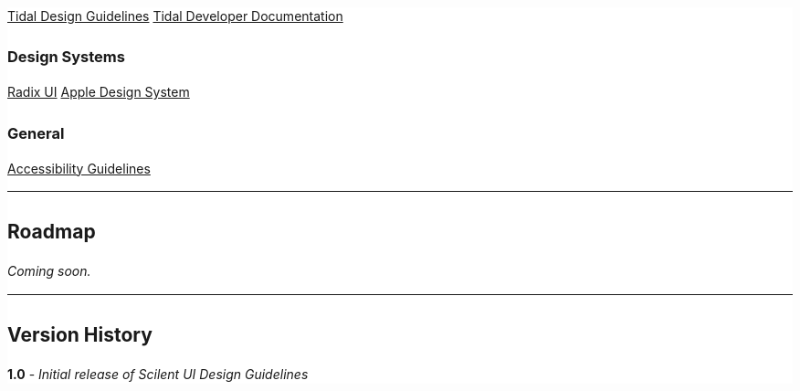 [Tidal Design Guidelines](https://tidal.com/design)
[Tidal Developer Documentation](https://tidal.com/developer)

### Design Systems

[Radix UI](https://www.radix-ui.com/primitives/)
[Apple Design System](https://developer.apple.com/design/human-interface-guidelines/macos/)

### General

[Accessibility Guidelines](https://www.w3.org/WAI/standards-guidelines/wcag/)

---

## Roadmap

_Coming soon._

---

## Version History

**1.0** - _Initial release of Scilent UI Design Guidelines_


